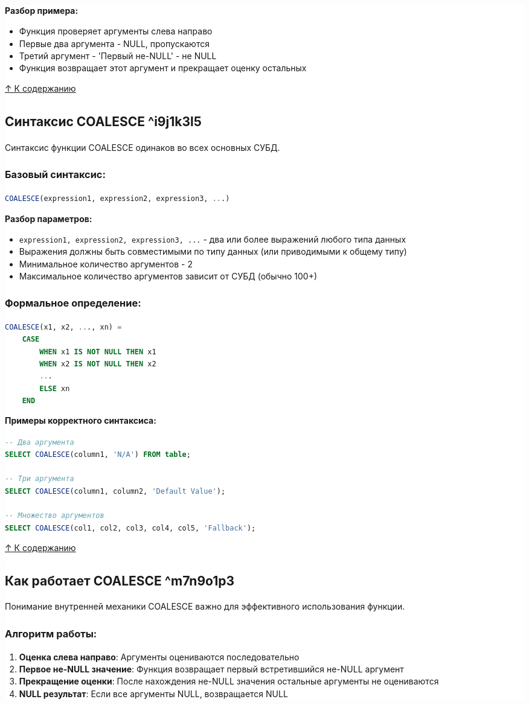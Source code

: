 **Разбор примера:**
- Функция проверяет аргументы слева направо
- Первые два аргумента - NULL, пропускаются
- Третий аргумент - 'Первый не-NULL' - не NULL
- Функция возвращает этот аргумент и прекращает оценку остальных

[↑ К содержанию](#^c58d3f9a)

## Синтаксис COALESCE ^i9j1k3l5
Синтаксис функции COALESCE одинаков во всех основных СУБД.

### Базовый синтаксис:
```sql
COALESCE(expression1, expression2, expression3, ...)
```

**Разбор параметров:**

- `expression1, expression2, expression3, ...` - два или более выражений любого типа данных
- Выражения должны быть совместимыми по типу данных (или приводимыми к общему типу)
- Минимальное количество аргументов - 2
- Максимальное количество аргументов зависит от СУБД (обычно 100+)

### Формальное определение:
```sql
COALESCE(x1, x2, ..., xn) = 
    CASE 
        WHEN x1 IS NOT NULL THEN x1
        WHEN x2 IS NOT NULL THEN x2
        ...
        ELSE xn
    END
```

**Примеры корректного синтаксиса:**
```sql
-- Два аргумента
SELECT COALESCE(column1, 'N/A') FROM table;

-- Три аргумента  
SELECT COALESCE(column1, column2, 'Default Value');

-- Множество аргументов
SELECT COALESCE(col1, col2, col3, col4, col5, 'Fallback');
```

[↑ К содержанию](#^c58d3f9a)

## Как работает COALESCE ^m7n9o1p3
Понимание внутренней механики COALESCE важно для эффективного использования функции.

### Алгоритм работы:
1. **Оценка слева направо**: Аргументы оцениваются последовательно
2. **Первое не-NULL значение**: Функция возвращает первый встретившийся не-NULL аргумент
3. **Прекращение оценки**: После нахождения не-NULL значения остальные аргументы не оцениваются
4. **NULL результат**: Если все аргументы NULL, возвращается NULL
